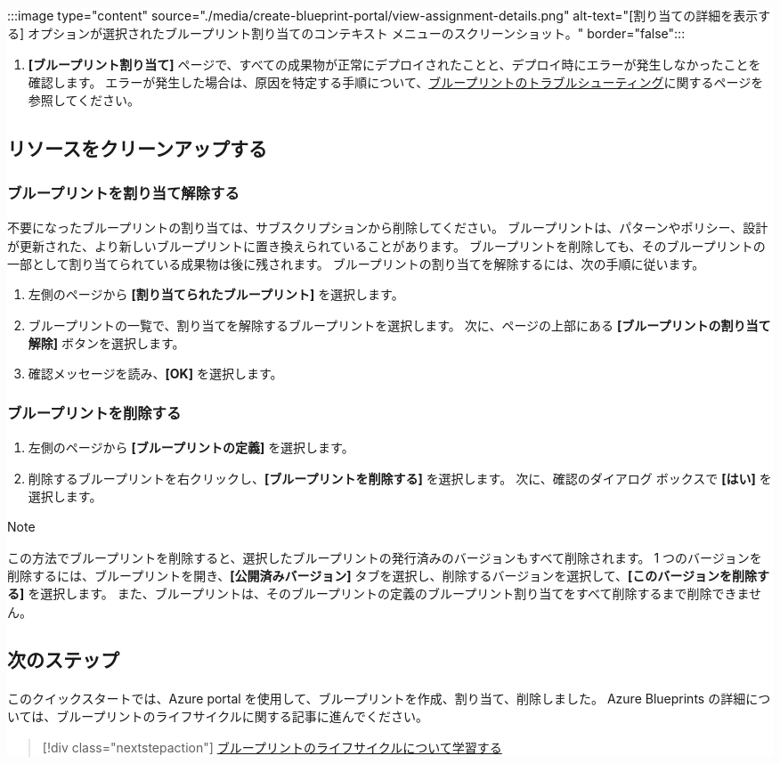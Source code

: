    :::image type="content" source="./media/create-blueprint-portal/view-assignment-details.png" alt-text="[割り当ての詳細を表示する] オプションが選択されたブループリント割り当てのコンテキスト メニューのスクリーンショット。" border="false":::

1. **[ブループリント割り当て]** ページで、すべての成果物が正常にデプロイされたことと、デプロイ時にエラーが発生しなかったことを確認します。 エラーが発生した場合は、原因を特定する手順について、[ブループリントのトラブルシューティング](./troubleshoot/general.md)に関するページを参照してください。

## <a name="clean-up-resources"></a>リソースをクリーンアップする

### <a name="unassign-a-blueprint"></a>ブループリントを割り当て解除する

不要になったブループリントの割り当ては、サブスクリプションから削除してください。 ブループリントは、パターンやポリシー、設計が更新された、より新しいブループリントに置き換えられていることがあります。 ブループリントを削除しても、そのブループリントの一部として割り当てられている成果物は後に残されます。 ブループリントの割り当てを解除するには、次の手順に従います。

1. 左側のページから **[割り当てられたブループリント]** を選択します。

1. ブループリントの一覧で、割り当てを解除するブループリントを選択します。 次に、ページの上部にある **[ブループリントの割り当て解除]** ボタンを選択します。

1. 確認メッセージを読み、**[OK]** を選択します。

### <a name="delete-a-blueprint"></a>ブループリントを削除する

1. 左側のページから **[ブループリントの定義]** を選択します。

1. 削除するブループリントを右クリックし、**[ブループリントを削除する]** を選択します。 次に、確認のダイアログ ボックスで **[はい]** を選択します。

> [!NOTE]
> この方法でブループリントを削除すると、選択したブループリントの発行済みのバージョンもすべて削除されます。
> 1 つのバージョンを削除するには、ブループリントを開き、**[公開済みバージョン]** タブを選択し、削除するバージョンを選択して、**[このバージョンを削除する]** を選択します。 また、ブループリントは、そのブループリントの定義のブループリント割り当てをすべて削除するまで削除できません。

## <a name="next-steps"></a>次のステップ

このクイックスタートでは、Azure portal を使用して、ブループリントを作成、割り当て、削除しました。 Azure Blueprints の詳細については、ブループリントのライフサイクルに関する記事に進んでください。

> [!div class="nextstepaction"]
> [ブループリントのライフサイクルについて学習する](./concepts/lifecycle.md)
